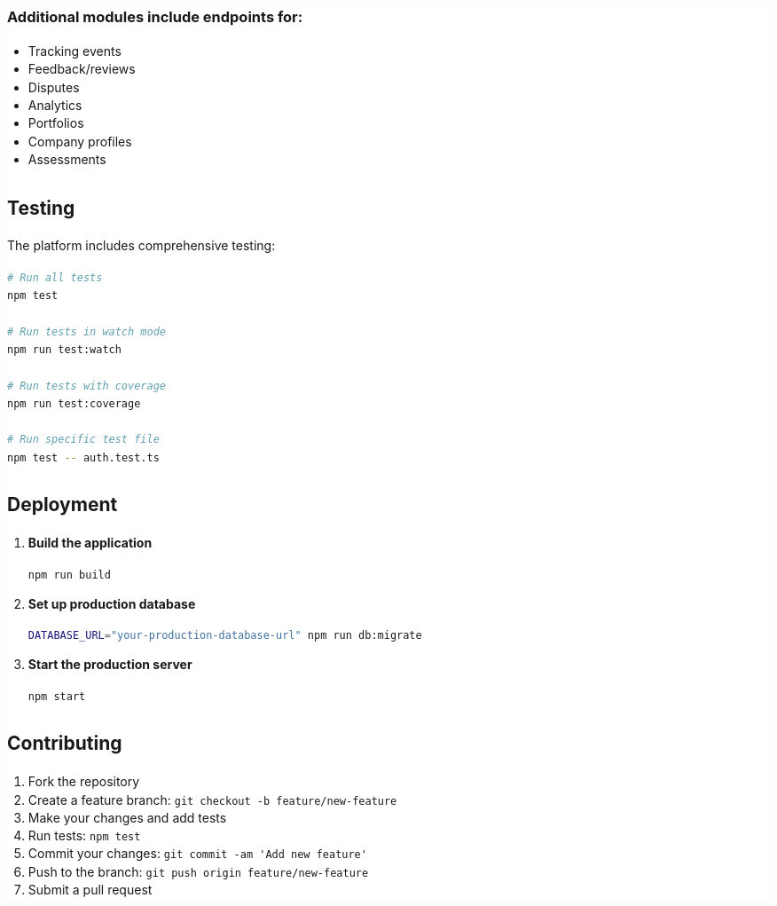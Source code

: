 ### Additional modules include endpoints for:
- Tracking events
- Feedback/reviews  
- Disputes
- Analytics
- Portfolios
- Company profiles
- Assessments

## Testing

The platform includes comprehensive testing:

```bash
# Run all tests
npm test

# Run tests in watch mode
npm run test:watch

# Run tests with coverage
npm run test:coverage

# Run specific test file
npm test -- auth.test.ts
```

## Deployment

1. **Build the application**
   ```bash
   npm run build
   ```

2. **Set up production database**
   ```bash
   DATABASE_URL="your-production-database-url" npm run db:migrate
   ```

3. **Start the production server**
   ```bash
   npm start
   ```

## Contributing

1. Fork the repository
2. Create a feature branch: `git checkout -b feature/new-feature`
3. Make your changes and add tests
4. Run tests: `npm test`
5. Commit your changes: `git commit -am 'Add new feature'`
6. Push to the branch: `git push origin feature/new-feature`
7. Submit a pull request
